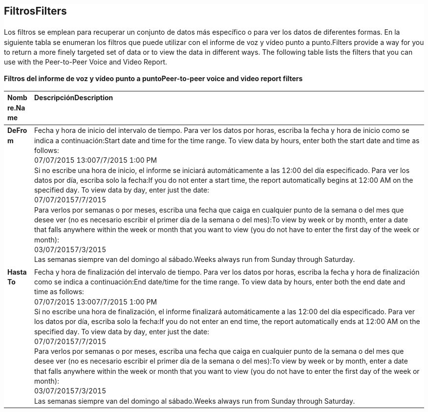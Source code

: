 ## <a name="filters"></a><span data-ttu-id="45e36-122">Filtros</span><span class="sxs-lookup"><span data-stu-id="45e36-122">Filters</span></span>

<span data-ttu-id="45e36-p103">Los filtros se emplean para recuperar un conjunto de datos más específico o para ver los datos de diferentes formas. En la siguiente tabla se enumeran los filtros que puede utilizar con el informe de voz y vídeo punto a punto.</span><span class="sxs-lookup"><span data-stu-id="45e36-p103">Filters provide a way for you to return a more finely targeted set of data or to view the data in different ways. The following table lists the filters that you can use with the Peer-to-Peer Voice and Video Report.</span></span>
  
<span data-ttu-id="45e36-125">**Filtros del informe de voz y vídeo punto a punto**</span><span class="sxs-lookup"><span data-stu-id="45e36-125">**Peer-to-peer voice and video report filters**</span></span>

|<span data-ttu-id="45e36-126">**Nombre.**</span><span class="sxs-lookup"><span data-stu-id="45e36-126">**Name**</span></span>|<span data-ttu-id="45e36-127">**Descripción**</span><span class="sxs-lookup"><span data-stu-id="45e36-127">**Description**</span></span>|
|:-----|:-----|
|<span data-ttu-id="45e36-128">**De**</span><span class="sxs-lookup"><span data-stu-id="45e36-128">**From**</span></span> <br/> |<span data-ttu-id="45e36-p104">Fecha y hora de inicio del intervalo de tiempo. Para ver los datos por horas, escriba la fecha y hora de inicio como se indica a continuación:</span><span class="sxs-lookup"><span data-stu-id="45e36-p104">Start date and time for the time range. To view data by hours, enter both the start date and time as follows:</span></span>  <br/> <span data-ttu-id="45e36-131">07/07/2015 13:00</span><span class="sxs-lookup"><span data-stu-id="45e36-131">7/7/2015 1:00 PM</span></span>  <br/> <span data-ttu-id="45e36-p105">Si no escribe una hora de inicio, el informe se iniciará automáticamente a las 12:00 del día especificado. Para ver los datos por día, escriba solo la fecha:</span><span class="sxs-lookup"><span data-stu-id="45e36-p105">If you do not enter a start time, the report automatically begins at 12:00 AM on the specified day. To view data by day, enter just the date:</span></span>  <br/> <span data-ttu-id="45e36-134">07/07/2015</span><span class="sxs-lookup"><span data-stu-id="45e36-134">7/7/2015</span></span>  <br/> <span data-ttu-id="45e36-135">Para verlos por semanas o por meses, escriba una fecha que caiga en cualquier punto de la semana o del mes que desee ver (no es necesario escribir el primer día de la semana o del mes):</span><span class="sxs-lookup"><span data-stu-id="45e36-135">To view by week or by month, enter a date that falls anywhere within the week or month that you want to view (you do not have to enter the first day of the week or month):</span></span>  <br/> <span data-ttu-id="45e36-136">03/07/2015</span><span class="sxs-lookup"><span data-stu-id="45e36-136">7/3/2015</span></span>  <br/> <span data-ttu-id="45e36-137">Las semanas siempre van del domingo al sábado.</span><span class="sxs-lookup"><span data-stu-id="45e36-137">Weeks always run from Sunday through Saturday.</span></span>  <br/> |
|<span data-ttu-id="45e36-138">**Hasta**</span><span class="sxs-lookup"><span data-stu-id="45e36-138">**To**</span></span> <br/> |<span data-ttu-id="45e36-p106">Fecha y hora de finalización del intervalo de tiempo. Para ver los datos por horas, escriba la fecha y hora de finalización como se indica a continuación:</span><span class="sxs-lookup"><span data-stu-id="45e36-p106">End date/time for the time range. To view data by hours, enter both the end date and time as follows:</span></span>  <br/> <span data-ttu-id="45e36-141">07/07/2015 13:00</span><span class="sxs-lookup"><span data-stu-id="45e36-141">7/7/2015 1:00 PM</span></span>  <br/> <span data-ttu-id="45e36-p107">Si no escribe una hora de finalización, el informe finalizará automáticamente a las 12:00 del día especificado. Para ver los datos por día, escriba solo la fecha:</span><span class="sxs-lookup"><span data-stu-id="45e36-p107">If you do not enter an end time, the report automatically ends at 12:00 AM on the specified day. To view data by day, enter just the date:</span></span>  <br/> <span data-ttu-id="45e36-144">07/07/2015</span><span class="sxs-lookup"><span data-stu-id="45e36-144">7/7/2015</span></span>  <br/> <span data-ttu-id="45e36-145">Para verlos por semanas o por meses, escriba una fecha que caiga en cualquier punto de la semana o del mes que desee ver (no es necesario escribir el primer día de la semana o del mes):</span><span class="sxs-lookup"><span data-stu-id="45e36-145">To view by week or by month, enter a date that falls anywhere within the week or month that you want to view (you do not have to enter the first day of the week or month):</span></span>  <br/> <span data-ttu-id="45e36-146">03/07/2015</span><span class="sxs-lookup"><span data-stu-id="45e36-146">7/3/2015</span></span>  <br/> <span data-ttu-id="45e36-147">Las semanas siempre van del domingo al sábado.</span><span class="sxs-lookup"><span data-stu-id="45e36-147">Weeks always run from Sunday through Saturday.</span></span>  <br/> |